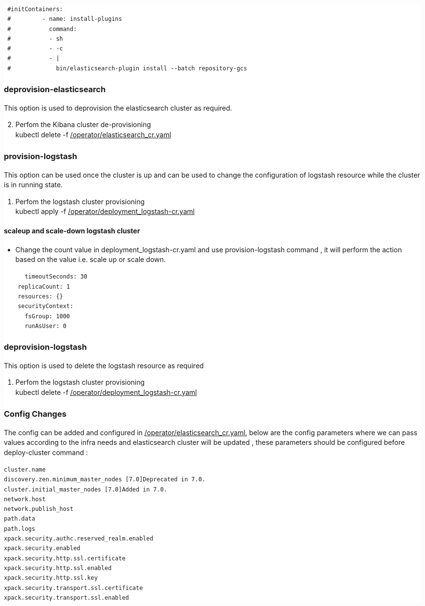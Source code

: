 ```
 #initContainers:
 #         - name: install-plugins
 #           command:
 #           - sh
 #           - -c
 #           - |
 #             bin/elasticsearch-plugin install --batch repository-gcs
```
 
 
### deprovision-elasticsearch

This option is used to deprovision the elasticsearch cluster as required.

2. Perfom the Kibana cluster de-provisioning<br/>
   kubectl delete -f [/operator/elasticsearch_cr.yaml](./operator/elasticsearch_cr.yaml)
   
### provision-logstash

This option can be used once the cluster is up and can be used to change the configuration of logstash resource while the cluster is in running state.
 
1. Perfom the logstash cluster provisioning<br/>
   kubectl apply -f [/operator/deployment_logstash-cr.yaml](./operator/deployment_logstash-cr.yaml)

#### scaleup and scale-down logstash cluster

* Change the count value in deployment_logstash-cr.yaml and use provision-logstash command , it will perform the action based on the value i.e. scale up or scale down.

```
      timeoutSeconds: 30
    replicaCount: 1
    resources: {}
    securityContext:
      fsGroup: 1000
      runAsUser: 0
```
  
### deprovision-logstash

This option is used to delete the logstash resource as required
 
1. Perfom the logstash cluster provisioning<br/>
   kubectl delete -f [/operator/deployment_logstash-cr.yaml](./operator/deployment_logstash-cr.yaml)
   
 ### Config Changes
 
 The config can be added and configured in [/operator/elasticsearch_cr.yaml](./operator/elasticsearch_cr.yaml), below are the config    parameters where we can pass values according to the infra needs and elasticsearch cluster will be updated , these parameters should be configured before deploy-cluster command :

```
cluster.name
discovery.zen.minimum_master_nodes [7.0]Deprecated in 7.0.
cluster.initial_master_nodes [7.0]Added in 7.0.
network.host
network.publish_host
path.data
path.logs
xpack.security.authc.reserved_realm.enabled
xpack.security.enabled
xpack.security.http.ssl.certificate
xpack.security.http.ssl.enabled
xpack.security.http.ssl.key
xpack.security.transport.ssl.certificate
xpack.security.transport.ssl.enabled
```